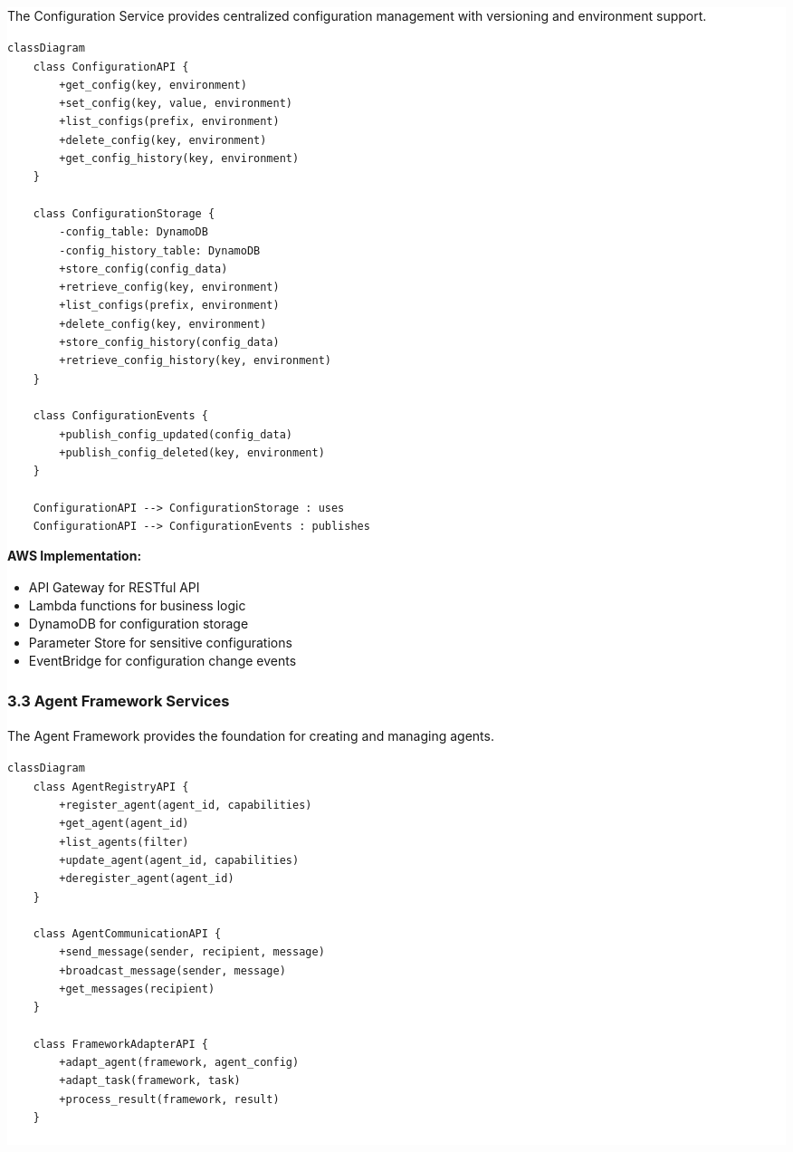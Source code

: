 The Configuration Service provides centralized configuration management with versioning and environment support.

```mermaid
classDiagram
    class ConfigurationAPI {
        +get_config(key, environment)
        +set_config(key, value, environment)
        +list_configs(prefix, environment)
        +delete_config(key, environment)
        +get_config_history(key, environment)
    }
    
    class ConfigurationStorage {
        -config_table: DynamoDB
        -config_history_table: DynamoDB
        +store_config(config_data)
        +retrieve_config(key, environment)
        +list_configs(prefix, environment)
        +delete_config(key, environment)
        +store_config_history(config_data)
        +retrieve_config_history(key, environment)
    }
    
    class ConfigurationEvents {
        +publish_config_updated(config_data)
        +publish_config_deleted(key, environment)
    }
    
    ConfigurationAPI --> ConfigurationStorage : uses
    ConfigurationAPI --> ConfigurationEvents : publishes
```

**AWS Implementation:**
- API Gateway for RESTful API
- Lambda functions for business logic
- DynamoDB for configuration storage
- Parameter Store for sensitive configurations
- EventBridge for configuration change events

### 3.3 Agent Framework Services

The Agent Framework provides the foundation for creating and managing agents.

```mermaid
classDiagram
    class AgentRegistryAPI {
        +register_agent(agent_id, capabilities)
        +get_agent(agent_id)
        +list_agents(filter)
        +update_agent(agent_id, capabilities)
        +deregister_agent(agent_id)
    }
    
    class AgentCommunicationAPI {
        +send_message(sender, recipient, message)
        +broadcast_message(sender, message)
        +get_messages(recipient)
    }
    
    class FrameworkAdapterAPI {
        +adapt_agent(framework, agent_config)
        +adapt_task(framework, task)
        +process_result(framework, result)
    }
    
```